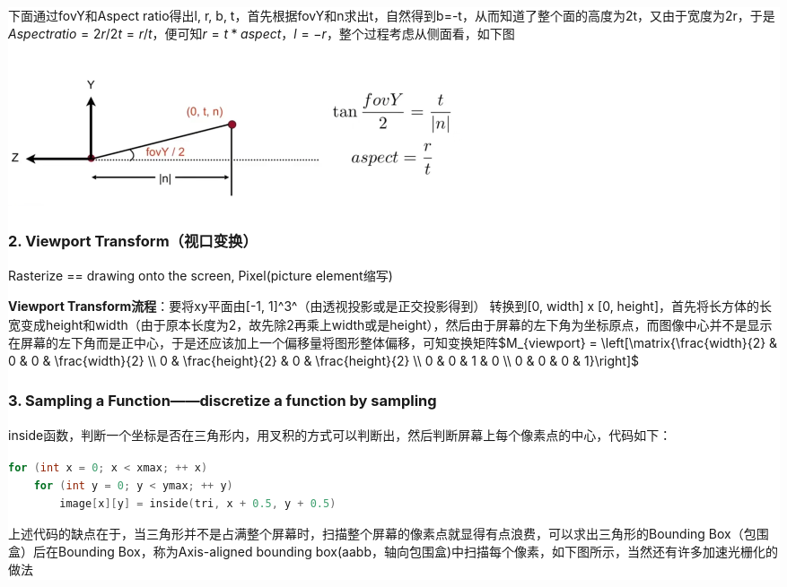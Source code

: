下面通过fovY和Aspect ratio得出l, r, b, t，首先根据fovY和n求出t，自然得到b=-t，从而知道了整个面的高度为2t，又由于宽度为2r，于是$Aspect ratio = 2r / 2t = r / t$，便可知$r = t * aspect，l=-r$，整个过程考虑从侧面看，如下图

<img src="Notes.assets/1677659452174.png" alt="1677659452174" style="zoom:50%;" />

### 2. Viewport Transform（视口变换）

Rasterize == drawing onto the screen, Pixel(picture element缩写)

**Viewport Transform流程**：要将xy平面由[-1, 1]^3^（由透视投影或是正交投影得到） 转换到[0, width] x [0, height]，首先将长方体的长宽变成height和width（由于原本长度为2，故先除2再乘上width或是height），然后由于屏幕的左下角为坐标原点，而图像中心并不是显示在屏幕的左下角而是正中心，于是还应该加上一个偏移量将图形整体偏移，可知变换矩阵$M_{viewport} = \left[\matrix{\frac{width}{2} & 0 & 0 & \frac{width}{2} \\ 0 & \frac{height}{2} & 0 & \frac{height}{2} \\ 0 & 0 & 1 & 0 \\ 0 & 0 & 0 & 1}\right]$

### 3. Sampling a Function——discretize a function by sampling

inside函数，判断一个坐标是否在三角形内，用叉积的方式可以判断出，然后判断屏幕上每个像素点的中心，代码如下：

```cpp
for (int x = 0; x < xmax; ++ x) 
    for (int y = 0; y < ymax; ++ y) 
		image[x][y] = inside(tri, x + 0.5, y + 0.5)
```

上述代码的缺点在于，当三角形并不是占满整个屏幕时，扫描整个屏幕的像素点就显得有点浪费，可以求出三角形的Bounding Box（包围盒）后在Bounding Box，称为Axis-aligned bounding box(aabb，轴向包围盒)中扫描每个像素，如下图所示，当然还有许多加速光栅化的做法
